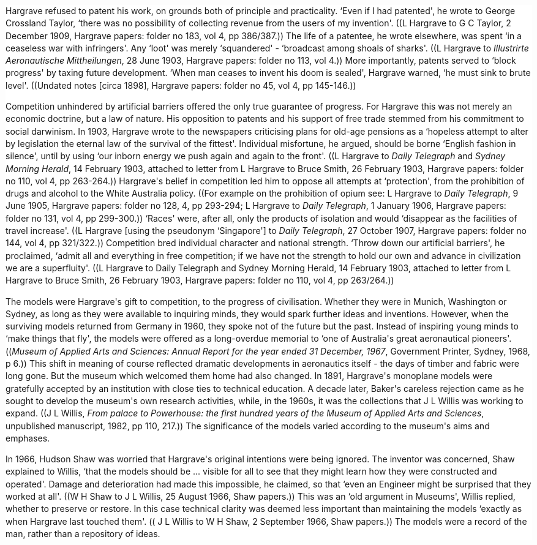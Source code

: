 Hargrave refused to patent his work, on grounds both of principle and practicality. ‘Even if I had patented', he wrote to George Crossland Taylor, ‘there was no possibility of collecting revenue from the users of my invention'. ((L Hargrave to G C Taylor, 2 December 1909, Hargrave papers: folder no 183, vol 4, pp 386/387.)) The life of a patentee, he wrote elsewhere, was spent ‘in a ceaseless war with infringers'. Any ‘loot' was merely ‘squandered' - ‘broadcast among shoals of sharks'. ((L Hargrave to <em>Illustrirte Aeronautische Mittheilungen</em>, 28 June 1903, Hargrave papers: folder no 113, vol 4.)) More importantly, patents served to ‘block progress' by taxing future development. ‘When man ceases to invent his doom is sealed', Hargrave warned, ‘he must sink to brute level'. ((Undated notes [circa 1898], Hargrave papers: folder no 45, vol 4, pp 145-146.))

Competition unhindered by artificial barriers offered the only true guarantee of progress. For Hargrave this was not merely an economic doctrine, but a law of nature. His opposition to patents and his support of free trade stemmed from his commitment to social darwinism. In 1903, Hargrave wrote to the newspapers criticising plans for old-age pensions as a ‘hopeless attempt to alter by legislation the eternal law of the survival of the fittest'. Individual misfortune, he argued, should be borne ‘English fashion in silence', until by using ‘our inborn energy we push again and again to the front'. ((L Hargrave to <em>Daily Telegraph</em> and <em>Sydney Morning Herald</em>, 14 February 1903, attached to letter from L Hargrave to Bruce Smith, 26 February 1903, Hargrave papers: folder no 110, vol 4, pp 263-264.)) Hargrave's belief in competition led him to oppose all attempts at ‘protection', from the prohibition of drugs and alcohol to the White Australia policy. ((For example on the prohibition of opium see: L Hargrave to <em>Daily Telegraph</em>, 9 June 1905, Hargrave papers: folder no 128, 4, pp 293-294; L Hargrave to <em>Daily Telegraph</em>, 1 January 1906, Hargrave papers: folder no 131, vol 4, pp 299-300.)) ‘Races' were, after all, only the products of isolation and would ‘disappear as the facilities of travel increase'. ((L Hargrave [using the pseudonym ‘Singapore'] to <em>Daily Telegraph</em>, 27 October 1907, Hargrave papers: folder no 144, vol 4, pp 321/322.)) Competition bred individual character and national strength. ‘Throw down our artificial barriers', he proclaimed, ‘admit all and everything in free competition; if we have not the strength to hold our own and advance in civilization we are a superfluity'. ((L Hargrave to Daily Telegraph and Sydney Morning Herald, 14 February 1903, attached to letter from L Hargrave to Bruce Smith, 26 February 1903, Hargrave papers: folder no 110, vol 4, pp 263/264.))

The models were Hargrave's gift to competition, to the progress of civilisation. Whether they were in Munich, Washington or Sydney, as long as they were available to inquiring minds, they would spark further ideas and inventions. However, when the surviving models returned from Germany in 1960, they spoke not of the future but the past. Instead of inspiring young minds to ‘make things that fly', the models were offered as a long-overdue memorial to ‘one of Australia's great aeronautical pioneers'. ((<em>Museum of Applied Arts and Sciences: Annual Report for the year ended 31 December, 1967</em>, Government Printer, Sydney, 1968, p 6.)) This shift in meaning of course reflected dramatic developments in aeronautics itself - the days of timber and fabric were long gone. But the museum which welcomed them home had also changed. In 1891, Hargrave's monoplane models were gratefully accepted by an institution with close ties to technical education. A decade later, Baker's careless rejection came as he sought to develop the museum's own research activities, while, in the 1960s, it was the collections that J L Willis was working to expand. ((J L Willis, <em>From palace to Powerhouse: the first hundred years of the Museum of Applied Arts and Sciences</em>, unpublished manuscript, 1982, pp 110, 217.)) The significance of the models varied according to the museum's aims and emphases.

In 1966, Hudson Shaw was worried that Hargrave's original intentions were being ignored. The inventor was concerned, Shaw explained to Willis, ‘that the models should be ... visible for all to see that they might learn how they were constructed and operated'. Damage and deterioration had made this impossible, he claimed, so that ‘even an Engineer might be surprised that they worked at all'. ((W H Shaw to J L Willis, 25 August 1966, Shaw papers.)) This was an ‘old argument in Museums', Willis replied, whether to preserve or restore. In this case technical clarity was deemed less important than maintaining the models ‘exactly as when Hargrave last touched them'. (( J L Willis to W H Shaw, 2 September 1966, Shaw papers.)) The models were a record of the man, rather than a repository of ideas.
